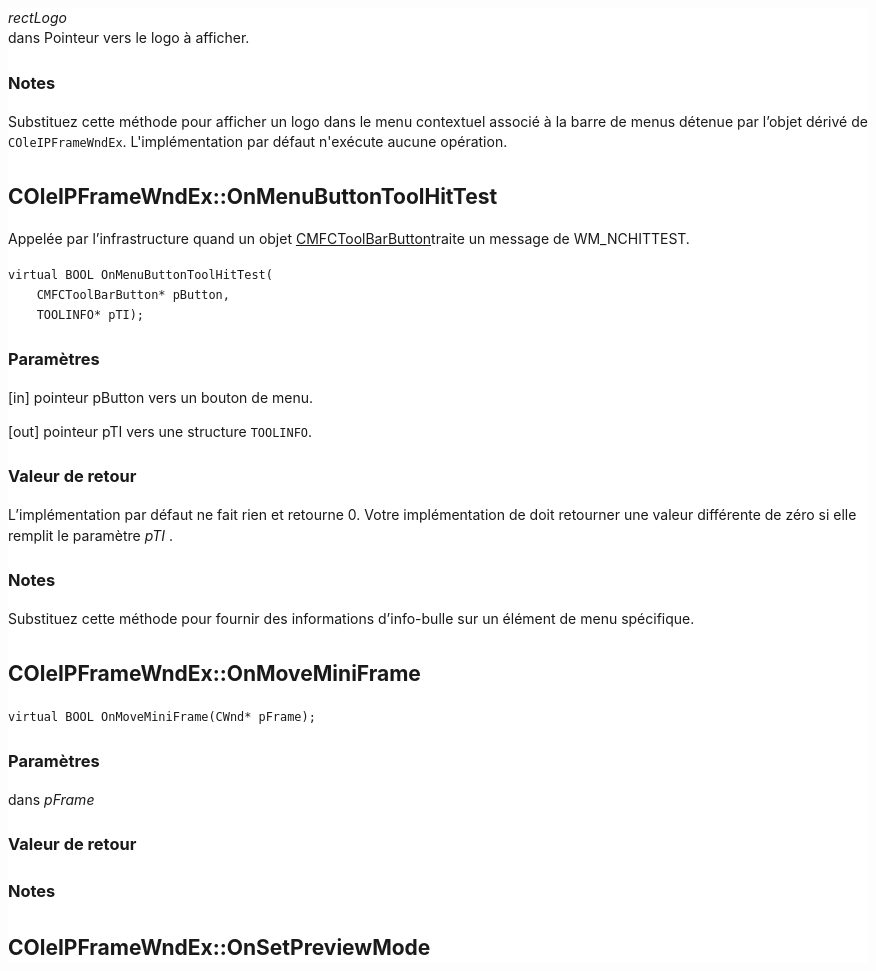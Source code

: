 *rectLogo*<br/>
dans Pointeur vers le logo à afficher.

### <a name="remarks"></a>Notes

Substituez cette méthode pour afficher un logo dans le menu contextuel associé à la barre de menus détenue par l’objet dérivé de `COleIPFrameWndEx`. L'implémentation par défaut n'exécute aucune opération.

##  <a name="onmenubuttontoolhittest"></a>COleIPFrameWndEx::OnMenuButtonToolHitTest

Appelée par l’infrastructure quand un objet [CMFCToolBarButton](../../mfc/reference/cmfctoolbarbutton-class.md)traite un message de WM_NCHITTEST.

```
virtual BOOL OnMenuButtonToolHitTest(
    CMFCToolBarButton* pButton,
    TOOLINFO* pTI);
```

### <a name="parameters"></a>Paramètres

[in] pointeur pButton vers un bouton de menu.

[out] pointeur pTI vers une structure `TOOLINFO`.

### <a name="return-value"></a>Valeur de retour

L’implémentation par défaut ne fait rien et retourne 0. Votre implémentation de doit retourner une valeur différente de zéro si elle remplit le paramètre *pTI* .

### <a name="remarks"></a>Notes

Substituez cette méthode pour fournir des informations d’info-bulle sur un élément de menu spécifique.

##  <a name="onmoveminiframe"></a>COleIPFrameWndEx::OnMoveMiniFrame

```
virtual BOOL OnMoveMiniFrame(CWnd* pFrame);
```

### <a name="parameters"></a>Paramètres

dans *pFrame*<br/>

### <a name="return-value"></a>Valeur de retour

### <a name="remarks"></a>Notes

##  <a name="onsetpreviewmode"></a>COleIPFrameWndEx::OnSetPreviewMode
